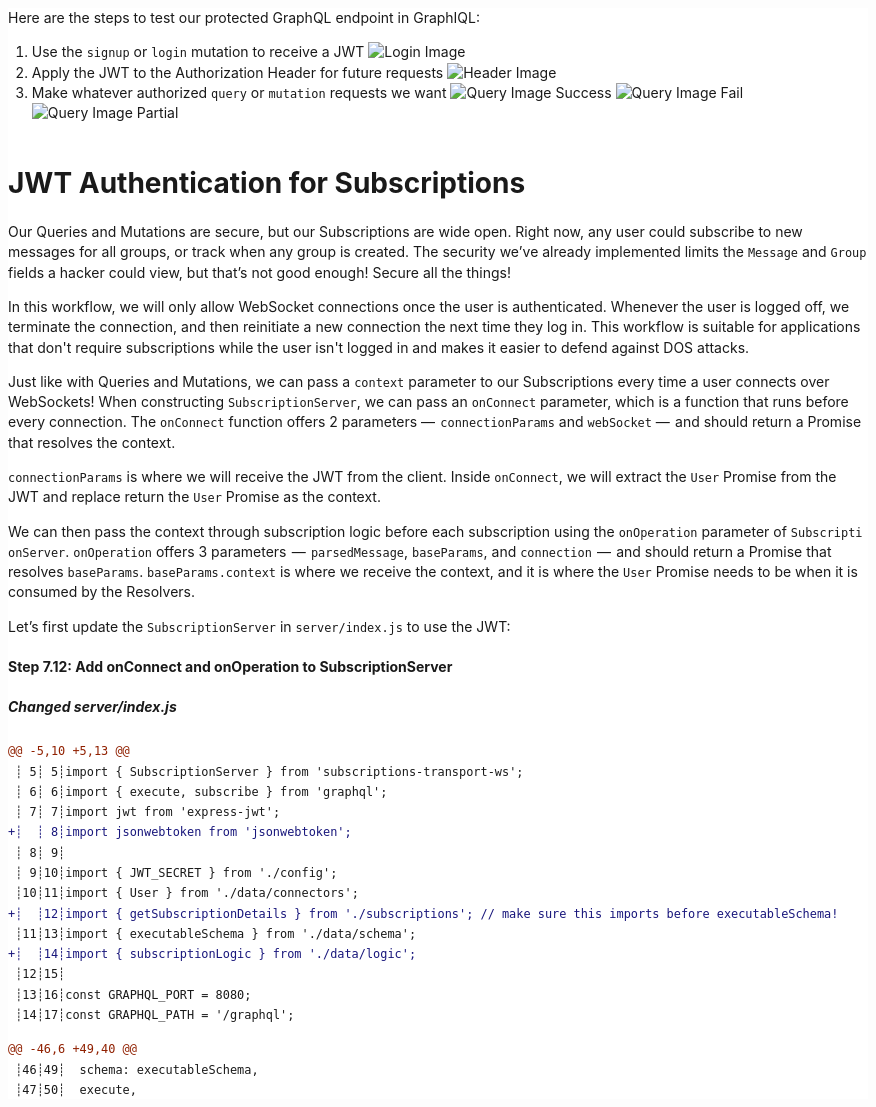 Here are the steps to test our protected GraphQL endpoint in GraphIQL:

1. Use the `signup` or `login` mutation to receive a JWT ![Login Image](https://s3-us-west-1.amazonaws.com/tortilla/chatty/step7-10.png)
2. Apply the JWT to the Authorization Header for future requests ![Header Image](https://s3-us-west-1.amazonaws.com/tortilla/chatty/step7-10-2.png)
3. Make whatever authorized `query` or `mutation` requests we want
![Query Image Success](https://s3-us-west-1.amazonaws.com/tortilla/chatty/step7-10-3.png)
![Query Image Fail](https://s3-us-west-1.amazonaws.com/tortilla/chatty/step7-10-4.png)
![Query Image Partial](https://s3-us-west-1.amazonaws.com/tortilla/chatty/step7-10-5.png)

# JWT Authentication for Subscriptions
Our Queries and Mutations are secure, but our Subscriptions are wide open. Right now, any user could subscribe to new messages for all groups, or track when any group is created. The security we’ve already implemented limits the `Message` and `Group` fields a hacker could view, but that’s not good enough! Secure all the things!

In this workflow, we will only allow WebSocket connections once the user is authenticated. Whenever the user is logged off, we terminate the connection, and then reinitiate a new connection the next time they log in. This workflow is suitable for applications that don't require subscriptions while the user isn't logged in and makes it easier to defend against DOS attacks.

Just like with Queries and Mutations, we can pass a `context` parameter to our Subscriptions every time a user connects over WebSockets! When constructing `SubscriptionServer`, we can pass an `onConnect` parameter, which is a function that runs before every connection. The `onConnect` function offers 2 parameters —  `connectionParams` and `webSocket` —  and should return a Promise that resolves the context.

`connectionParams` is where we will receive the JWT from the client. Inside `onConnect`, we will extract the `User` Promise from the JWT and replace return the `User` Promise as the context.

We can then pass the context through subscription logic before each subscription using the `onOperation` parameter of `SubscriptionServer`. `onOperation` offers 3 parameters  —  `parsedMessage`, `baseParams`, and `connection`  —  and should return a Promise that resolves `baseParams`. `baseParams.context` is where we receive the context, and it is where the `User` Promise needs to be when it is consumed by the Resolvers.

Let’s first update the `SubscriptionServer` in `server/index.js` to use the JWT:

[{]: <helper> (diffStep 7.12)

#### Step 7.12: Add onConnect and onOperation to SubscriptionServer

##### Changed server&#x2F;index.js
```diff
@@ -5,10 +5,13 @@
 ┊ 5┊ 5┊import { SubscriptionServer } from 'subscriptions-transport-ws';
 ┊ 6┊ 6┊import { execute, subscribe } from 'graphql';
 ┊ 7┊ 7┊import jwt from 'express-jwt';
+┊  ┊ 8┊import jsonwebtoken from 'jsonwebtoken';
 ┊ 8┊ 9┊
 ┊ 9┊10┊import { JWT_SECRET } from './config';
 ┊10┊11┊import { User } from './data/connectors';
+┊  ┊12┊import { getSubscriptionDetails } from './subscriptions'; // make sure this imports before executableSchema!
 ┊11┊13┊import { executableSchema } from './data/schema';
+┊  ┊14┊import { subscriptionLogic } from './data/logic';
 ┊12┊15┊
 ┊13┊16┊const GRAPHQL_PORT = 8080;
 ┊14┊17┊const GRAPHQL_PATH = '/graphql';
```
```diff
@@ -46,6 +49,40 @@
 ┊46┊49┊  schema: executableSchema,
 ┊47┊50┊  execute,
```

[//]: # (head-end)
[{]: <helper> (diffStep 7.1 files=".env")
[}]: #
[{]: <helper> (diffStep 7.1 files="server/config.js")
[}]: #
[{]: <helper> (diffStep 7.2)
[}]: #
[{]: <helper> (diffStep 7.3)
[}]: #
[{]: <helper> (diffStep 7.4)
[}]: #
[{]: <helper> (diffStep 7.5)
[}]: #
[{]: <helper> (diffStep 7.6)
[}]: #
[{]: <helper> (diffStep 7.7)
[}]: #
[{]: <helper> (diffStep 7.8)
[}]: #
[{]: <helper> (diffStep 7.9)
[}]: #
[{]: <helper> (diffStep "7.10")
[}]: #
[{]: <helper> (diffStep "7.11")
[}]: #
[}]: #
[{]: <helper> (diffStep 7.13)
[}]: #
[{]: <helper> (diffStep 7.14)
[}]: #
[{]: <helper> (diffStep 7.15)
[}]: #
[{]: <helper> (diffStep 7.16 files="client/src/navigation.js")
[}]: #
[{]: <helper> (diffStep 7.16 files="client/src/screens/groups.screen.js")
[}]: #
[{]: <helper> (diffStep 7.17 files="client/src/reducers/auth.reducer.js")
[}]: #
[{]: <helper> (diffStep 7.18)
[}]: #
[{]: <helper> (diffStep 7.19)
[}]: #
[{]: <helper> (diffStep "7.20")
[}]: #
[{]: <helper> (diffStep 7.21)
[}]: #
[{]: <helper> (diffStep 7.22)
[}]: #
[{]: <helper> (diffStep 7.23)
[}]: #
[{]: <helper> (diffStep 7.24)